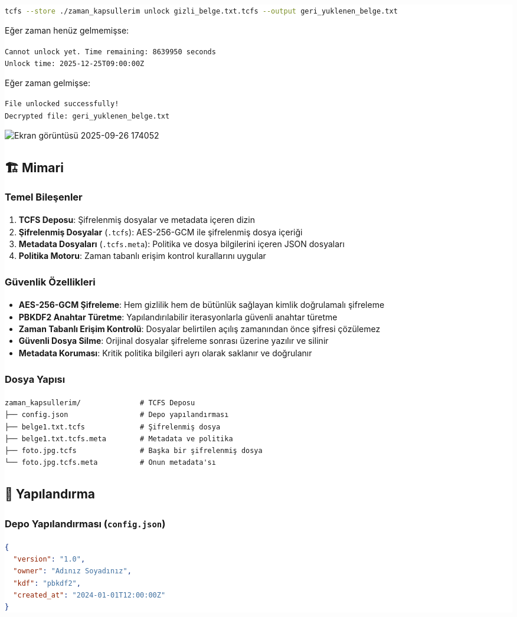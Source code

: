 ```bash
tcfs --store ./zaman_kapsullerim unlock gizli_belge.txt.tcfs --output geri_yuklenen_belge.txt
```

Eğer zaman henüz gelmemişse:
```
Cannot unlock yet. Time remaining: 8639950 seconds
Unlock time: 2025-12-25T09:00:00Z
```

Eğer zaman gelmişse:
```
File unlocked successfully!
Decrypted file: geri_yuklenen_belge.txt
```

<img width="688" height="563" alt="Ekran görüntüsü 2025-09-26 174052" src="https://github.com/user-attachments/assets/696c77d9-2cec-4fc9-b685-306a2764de74" />

## 🏗️ Mimari

### Temel Bileşenler

1. **TCFS Deposu**: Şifrelenmiş dosyalar ve metadata içeren dizin
2. **Şifrelenmiş Dosyalar** (`.tcfs`): AES-256-GCM ile şifrelenmiş dosya içeriği
3. **Metadata Dosyaları** (`.tcfs.meta`): Politika ve dosya bilgilerini içeren JSON dosyaları
4. **Politika Motoru**: Zaman tabanlı erişim kontrol kurallarını uygular

### Güvenlik Özellikleri

- **AES-256-GCM Şifreleme**: Hem gizlilik hem de bütünlük sağlayan kimlik doğrulamalı şifreleme
- **PBKDF2 Anahtar Türetme**: Yapılandırılabilir iterasyonlarla güvenli anahtar türetme
- **Zaman Tabanlı Erişim Kontrolü**: Dosyalar belirtilen açılış zamanından önce şifresi çözülemez
- **Güvenli Dosya Silme**: Orijinal dosyalar şifreleme sonrası üzerine yazılır ve silinir
- **Metadata Koruması**: Kritik politika bilgileri ayrı olarak saklanır ve doğrulanır

### Dosya Yapısı

```
zaman_kapsullerim/              # TCFS Deposu
├── config.json                 # Depo yapılandırması
├── belge1.txt.tcfs             # Şifrelenmiş dosya
├── belge1.txt.tcfs.meta        # Metadata ve politika
├── foto.jpg.tcfs               # Başka bir şifrelenmiş dosya
└── foto.jpg.tcfs.meta          # Onun metadata'sı
```

## 🔧 Yapılandırma

### Depo Yapılandırması (`config.json`)

```json
{
  "version": "1.0",
  "owner": "Adınız Soyadınız",
  "kdf": "pbkdf2",
  "created_at": "2024-01-01T12:00:00Z"
}
```
